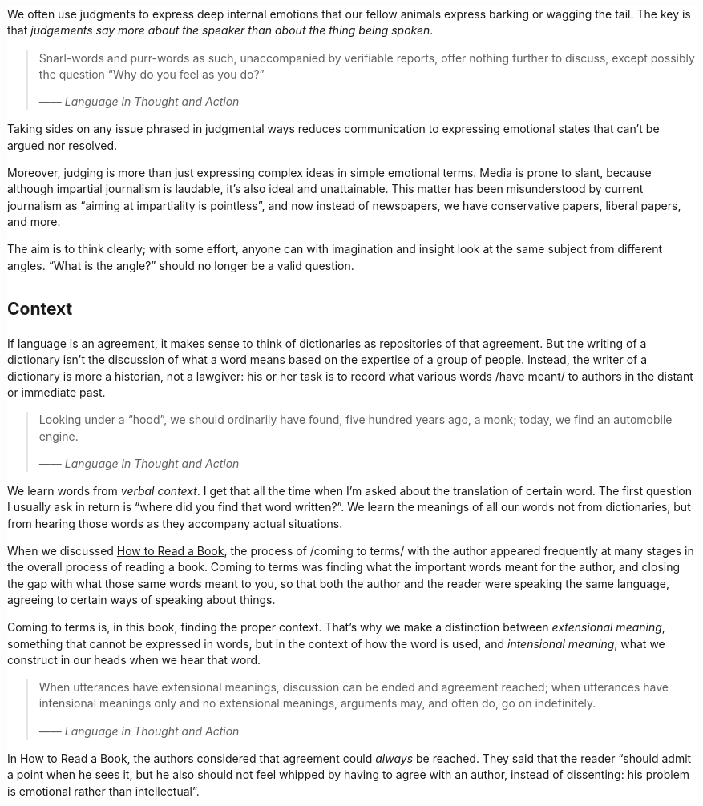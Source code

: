 We often use judgments to express deep internal emotions that our fellow animals express barking or wagging the tail. The key is that *judgements say more about the speaker than about the thing being spoken*.

> Snarl-words and purr-words as such, unaccompanied by verifiable reports, offer nothing further to discuss, except possibly the question “Why do you feel as you do?”
>
>  —— *Language in Thought and Action*

Taking sides on any issue phrased in judgmental ways reduces communication to expressing emotional states that can’t be argued nor resolved.

Moreover, judging is more than just expressing complex ideas in simple emotional terms. Media is prone to slant, because although impartial journalism is laudable, it’s also ideal and unattainable. This matter has been misunderstood by current journalism as “aiming at impartiality is pointless”, and now instead of newspapers, we have conservative papers, liberal papers, and more.

The aim is to think clearly; with some effort, anyone can with imagination and insight look at the same subject from different angles. “What is the angle?” should no longer be a valid question.

## Context
If language is an agreement, it makes sense to think of dictionaries as repositories of that agreement. But the writing of a dictionary isn’t the discussion of what a word means based on the expertise of a group of people. Instead, the writer of a dictionary is more a historian, not a lawgiver: his or her task is to record what various words /have meant/ to authors in the distant or immediate past.

> Looking under a “hood”, we should ordinarily have found, five hundred years ago, a monk; today, we find an automobile engine.
>
>  —— *Language in Thought and Action*

We learn words from *verbal context*. I get that all the time when I’m asked about the translation of certain word. The first question I usually ask in return is “where did you find that word written?”. We learn the meanings of all our words not from dictionaries, but from hearing those words as they accompany actual situations.

When we discussed [How to Read a Book](/how-to-read-a-book), the process of /coming to terms/ with the author appeared frequently at many stages in the overall process of reading a book. Coming to terms was finding what the important words meant for the author, and closing the gap with what those same words meant to you, so that both the author and the reader were speaking the same language, agreeing to certain ways of speaking about things.

Coming to terms is, in this book, finding the proper context. That’s why we make a distinction between *extensional meaning*, something that cannot be expressed in words, but in the context of how the word is used, and *intensional meaning*, what we construct in our heads when we hear that word.

> When utterances have extensional meanings, discussion can be ended and agreement reached; when utterances have intensional meanings only and no extensional meanings, arguments may, and often do, go on indefinitely.
>
>  —— *Language in Thought and Action*

In [How to Read a Book](/how-to-read-a-book), the authors considered that agreement could *always* be reached. They said that the reader “should admit a point when he sees it, but he also should not feel whipped by having to agree with an author, instead of dissenting: his problem is emotional rather than intellectual”.
